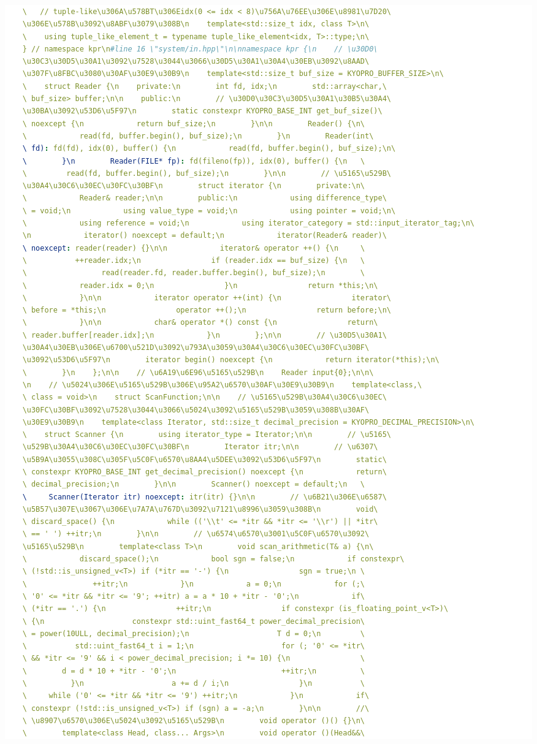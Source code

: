 ```yaml
    \   // tuple-like\u306A\u578BT\u306Eidx(0 <= idx < 8)\u756A\u76EE\u306E\u8981\u7D20\
    \u306E\u578B\u3092\u8ABF\u3079\u308B\n    template<std::size_t idx, class T>\n\
    \    using tuple_like_element_t = typename tuple_like_element<idx, T>::type;\n\
    } // namespace kpr\n#line 16 \"system/in.hpp\"\n\nnamespace kpr {\n    // \u30D0\
    \u30C3\u30D5\u30A1\u3092\u7528\u3044\u3066\u30D5\u30A1\u30A4\u30EB\u3092\u8AAD\
    \u307F\u8FBC\u3080\u30AF\u30E9\u30B9\n    template<std::size_t buf_size = KYOPRO_BUFFER_SIZE>\n\
    \    struct Reader {\n    private:\n        int fd, idx;\n        std::array<char,\
    \ buf_size> buffer;\n\n    public:\n        // \u30D0\u30C3\u30D5\u30A1\u30B5\u30A4\
    \u30BA\u3092\u53D6\u5F97\n        static constexpr KYOPRO_BASE_INT get_buf_size()\
    \ noexcept {\n            return buf_size;\n        }\n\n        Reader() {\n\
    \            read(fd, buffer.begin(), buf_size);\n        }\n        Reader(int\
    \ fd): fd(fd), idx(0), buffer() {\n            read(fd, buffer.begin(), buf_size);\n\
    \        }\n        Reader(FILE* fp): fd(fileno(fp)), idx(0), buffer() {\n   \
    \         read(fd, buffer.begin(), buf_size);\n        }\n\n        // \u5165\u529B\
    \u30A4\u30C6\u30EC\u30FC\u30BF\n        struct iterator {\n        private:\n\
    \            Reader& reader;\n\n        public:\n            using difference_type\
    \ = void;\n            using value_type = void;\n            using pointer = void;\n\
    \            using reference = void;\n            using iterator_category = std::input_iterator_tag;\n\
    \n            iterator() noexcept = default;\n            iterator(Reader& reader)\
    \ noexcept: reader(reader) {}\n\n            iterator& operator ++() {\n     \
    \           ++reader.idx;\n                if (reader.idx == buf_size) {\n   \
    \                 read(reader.fd, reader.buffer.begin(), buf_size);\n        \
    \            reader.idx = 0;\n                }\n                return *this;\n\
    \            }\n\n            iterator operator ++(int) {\n                iterator\
    \ before = *this;\n                operator ++();\n                return before;\n\
    \            }\n\n            char& operator *() const {\n                return\
    \ reader.buffer[reader.idx];\n            }\n        };\n\n        // \u30D5\u30A1\
    \u30A4\u30EB\u306E\u6700\u521D\u3092\u793A\u3059\u30A4\u30C6\u30EC\u30FC\u30BF\
    \u3092\u53D6\u5F97\n        iterator begin() noexcept {\n            return iterator(*this);\n\
    \        }\n    };\n\n    // \u6A19\u6E96\u5165\u529B\n    Reader input{0};\n\n\
    \n    // \u5024\u306E\u5165\u529B\u306E\u95A2\u6570\u30AF\u30E9\u30B9\n    template<class,\
    \ class = void>\n    struct ScanFunction;\n\n    // \u5165\u529B\u30A4\u30C6\u30EC\
    \u30FC\u30BF\u3092\u7528\u3044\u3066\u5024\u3092\u5165\u529B\u3059\u308B\u30AF\
    \u30E9\u30B9\n    template<class Iterator, std::size_t decimal_precision = KYOPRO_DECIMAL_PRECISION>\n\
    \    struct Scanner {\n        using iterator_type = Iterator;\n\n        // \u5165\
    \u529B\u30A4\u30C6\u30EC\u30FC\u30BF\n        Iterator itr;\n\n        // \u6307\
    \u5B9A\u3055\u308C\u305F\u5C0F\u6570\u8AA4\u5DEE\u3092\u53D6\u5F97\n        static\
    \ constexpr KYOPRO_BASE_INT get_decimal_precision() noexcept {\n            return\
    \ decimal_precision;\n        }\n\n        Scanner() noexcept = default;\n   \
    \     Scanner(Iterator itr) noexcept: itr(itr) {}\n\n        // \u6B21\u306E\u6587\
    \u5B57\u307E\u3067\u306E\u7A7A\u767D\u3092\u7121\u8996\u3059\u308B\n        void\
    \ discard_space() {\n            while (('\\t' <= *itr && *itr <= '\\r') || *itr\
    \ == ' ') ++itr;\n        }\n\n        // \u6574\u6570\u3001\u5C0F\u6570\u3092\
    \u5165\u529B\n        template<class T>\n        void scan_arithmetic(T& a) {\n\
    \            discard_space();\n            bool sgn = false;\n            if constexpr\
    \ (!std::is_unsigned_v<T>) if (*itr == '-') {\n                sgn = true;\n \
    \               ++itr;\n            }\n            a = 0;\n            for (;\
    \ '0' <= *itr && *itr <= '9'; ++itr) a = a * 10 + *itr - '0';\n            if\
    \ (*itr == '.') {\n                ++itr;\n                if constexpr (is_floating_point_v<T>)\
    \ {\n                    constexpr std::uint_fast64_t power_decimal_precision\
    \ = power(10ULL, decimal_precision);\n                    T d = 0;\n         \
    \           std::uint_fast64_t i = 1;\n                    for (; '0' <= *itr\
    \ && *itr <= '9' && i < power_decimal_precision; i *= 10) {\n                \
    \        d = d * 10 + *itr - '0';\n                        ++itr;\n          \
    \          }\n                    a += d / i;\n                }\n           \
    \     while ('0' <= *itr && *itr <= '9') ++itr;\n            }\n            if\
    \ constexpr (!std::is_unsigned_v<T>) if (sgn) a = -a;\n        }\n\n        //\
    \ \u8907\u6570\u306E\u5024\u3092\u5165\u529B\n        void operator ()() {}\n\
    \        template<class Head, class... Args>\n        void operator ()(Head&&\
```